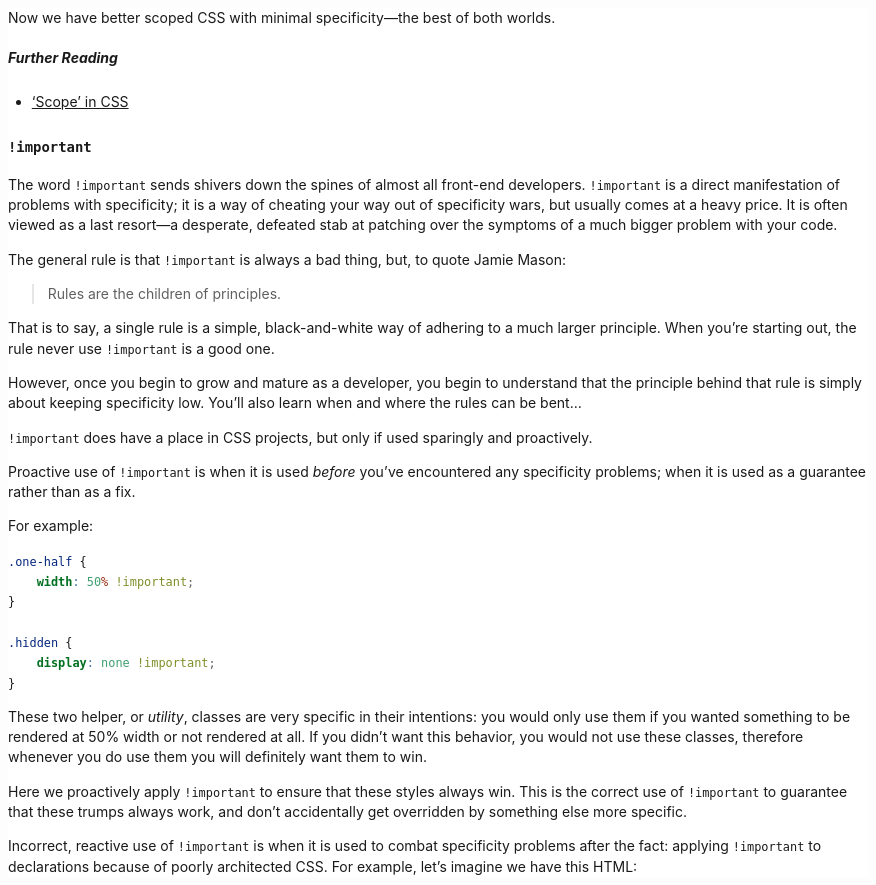 Now we have better scoped CSS with minimal specificity—the best of both worlds.

##### Further Reading

- [‘Scope’ in CSS](http://csswizardry.com/2013/05/scope-in-css/)


### `!important`

The word `!important` sends shivers down the spines of almost all front-end
developers. `!important` is a direct manifestation of problems with
specificity; it is a way of cheating your way out of specificity wars, but
usually comes at a heavy price. It is often viewed as a last resort—a
desperate, defeated stab at patching over the symptoms of a much bigger problem
with your code.

The general rule is that `!important` is always a bad thing, but, to quote
Jamie Mason:

> Rules are the children of principles.

That is to say, a single rule is a simple, black-and-white way of adhering to a
much larger principle. When you’re starting out, the rule never use
`!important` is a good one.

However, once you begin to grow and mature as a developer, you begin to
understand that the principle behind that rule is simply about keeping
specificity low. You’ll also learn when and where the rules can be bent…

`!important` does have a place in CSS projects, but only if used sparingly and
proactively.

Proactive use of `!important` is when it is used _before_ you’ve encountered
any specificity problems; when it is used as a guarantee rather than as a fix.

For example:

```css
.one-half {
	width: 50% !important;
}

.hidden {
	display: none !important;
}
```

These two helper, or _utility_, classes are very specific in their intentions:
you would only use them if you wanted something to be rendered at 50% width or
not rendered at all. If you didn’t want this behavior, you would not use these
classes, therefore whenever you do use them you will definitely want them to
win.

Here we proactively apply `!important` to ensure that these styles always win.
This is the correct use of `!important` to guarantee that these trumps always
work, and don’t accidentally get overridden by something else more specific.

Incorrect, reactive use of `!important` is when it is used to combat
specificity problems after the fact: applying `!important` to declarations
because of poorly architected CSS. For example, let’s imagine we have this HTML:
